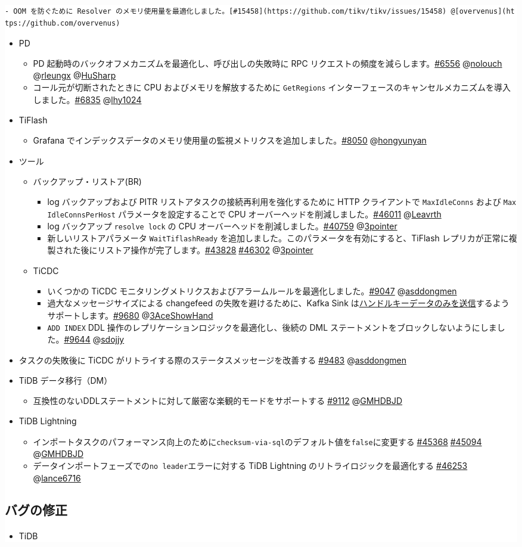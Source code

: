     - OOM を防ぐために Resolver のメモリ使用量を最適化しました。[#15458](https://github.com/tikv/tikv/issues/15458) @[overvenus](https://github.com/overvenus)

+ PD

    - PD 起動時のバックオフメカニズムを最適化し、呼び出しの失敗時に RPC リクエストの頻度を減らします。[#6556](https://github.com/tikv/pd/issues/6556) @[nolouch](https://github.com/nolouch) @[rleungx](https://github.com/rleungx) @[HuSharp](https://github.com/HuSharp)
    - コール元が切断されたときに CPU およびメモリを解放するために `GetRegions` インターフェースのキャンセルメカニズムを導入しました。[#6835](https://github.com/tikv/pd/issues/6835) @[lhy1024](https://github.com/lhy1024)

+ TiFlash

    - Grafana でインデックスデータのメモリ使用量の監視メトリクスを追加しました。[#8050](https://github.com/pingcap/tiflash/issues/8050) @[hongyunyan](https://github.com/hongyunyan)

+ ツール

    + バックアップ・リストア(BR)

        - log バックアップおよび PITR リストアタスクの接続再利用を強化するために HTTP クライアントで `MaxIdleConns` および `MaxIdleConnsPerHost` パラメータを設定することで CPU オーバーヘッドを削減しました。[#46011](https://github.com/pingcap/tidb/issues/46011) @[Leavrth](https://github.com/Leavrth)
        - log バックアップ `resolve lock` の CPU オーバーヘッドを削減しました。[#40759](https://github.com/pingcap/tidb/issues/40759) @[3pointer](https://github.com/3pointer)
        - 新しいリストアパラメータ `WaitTiflashReady` を追加しました。このパラメータを有効にすると、TiFlash レプリカが正常に複製された後にリストア操作が完了します。[#43828](https://github.com/pingcap/tidb/issues/43828) [#46302](https://github.com/pingcap/tidb/issues/46302) @[3pointer](https://github.com/3pointer)

    + TiCDC

        - いくつかの TiCDC モニタリングメトリクスおよびアラームルールを最適化しました。[#9047](https://github.com/pingcap/tiflow/issues/9047) @[asddongmen](https://github.com/asddongmen)
        - 過大なメッセージサイズによる changefeed の失敗を避けるために、Kafka Sink は[ハンドルキーデータのみを送信](/ticdc/ticdc-sink-to-kafka.md#handle-messages-that-exceed-the-kafka-topic-limit)するようサポートします。[#9680](https://github.com/pingcap/tiflow/issues/9680) @[3AceShowHand](https://github.com/3AceShowHand)
        - `ADD INDEX` DDL 操作のレプリケーションロジックを最適化し、後続の DML ステートメントをブロックしないようにしました。[#9644](https://github.com/pingcap/tiflow/issues/9644) @[sdojjy](https://github.com/sdojjy)
- タスクの失敗後に TiCDC がリトライする際のステータスメッセージを改善する [#9483](https://github.com/pingcap/tiflow/issues/9483) @[asddongmen](https://github.com/asddongmen)

+ TiDB データ移行（DM）

    - 互換性のないDDLステートメントに対して厳密な楽観的モードをサポートする [#9112](https://github.com/pingcap/tiflow/issues/9112) @[GMHDBJD](https://github.com/GMHDBJD)

+ TiDB Lightning

    - インポートタスクのパフォーマンス向上のために`checksum-via-sql`のデフォルト値を`false`に変更する [#45368](https://github.com/pingcap/tidb/issues/45368) [#45094](https://github.com/pingcap/tidb/issues/45094) @[GMHDBJD](https://github.com/GMHDBJD)
    - データインポートフェーズでの`no leader`エラーに対する TiDB Lightning のリトライロジックを最適化する [#46253](https://github.com/pingcap/tidb/issues/46253) @[lance6716](https://github.com/lance6716)

## バグの修正

+ TiDB

